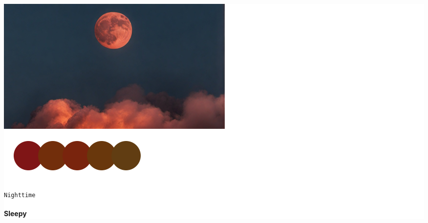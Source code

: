 <img src="./cfdb43c7-ccb3-4dd1-b4c7-036e0d74aeb9.jpeg" height="256"/>
<br/>
<img src="./palettes/cfdb43c7-ccb3-4dd1-b4c7-036e0d74aeb9.svg" height="100"/>

`Nighttime`
#### Sleepy